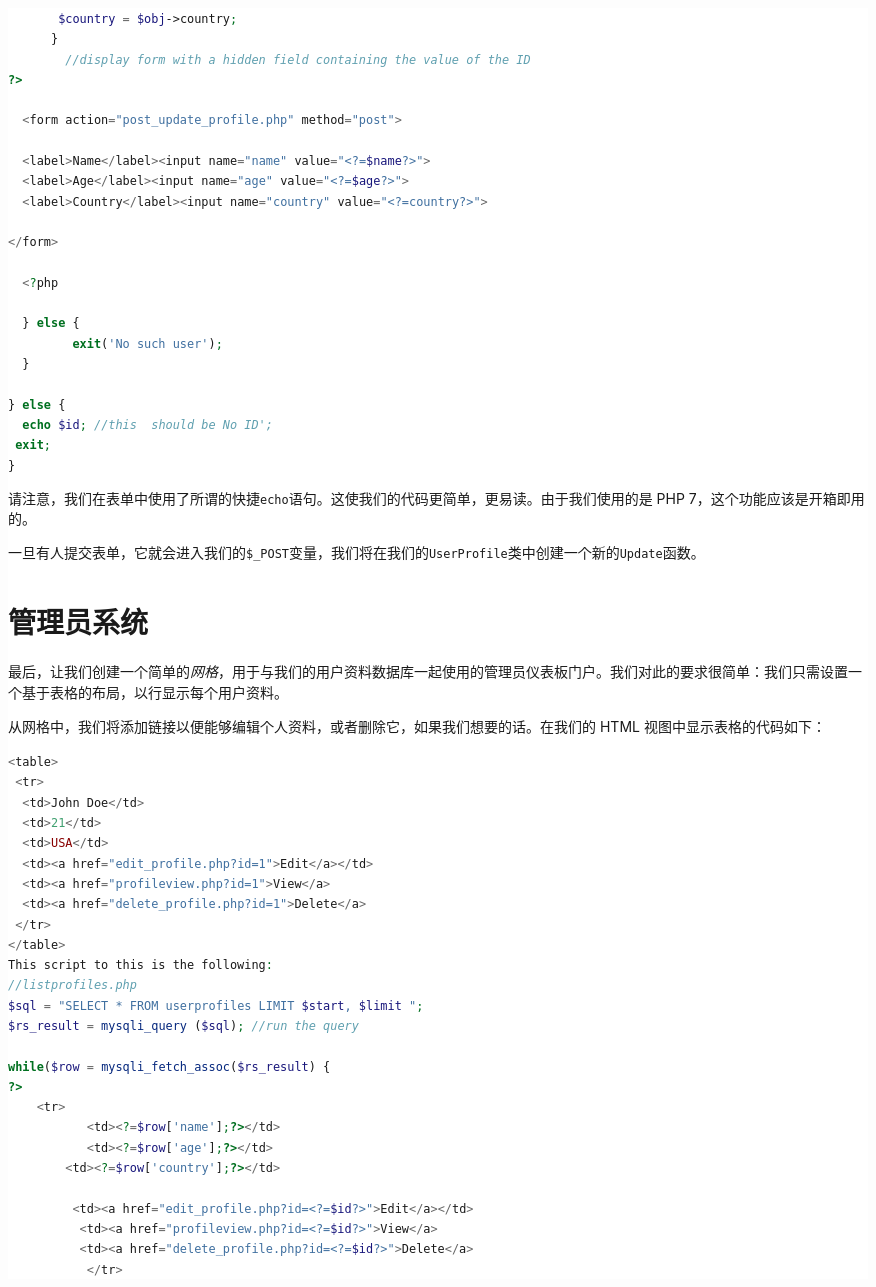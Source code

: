 ```php
       $country = $obj->country; 
      } 
        //display form with a hidden field containing the value of the ID 
?> 

  <form action="post_update_profile.php" method="post"> 

  <label>Name</label><input name="name" value="<?=$name?>"> 
  <label>Age</label><input name="age" value="<?=$age?>"> 
  <label>Country</label><input name="country" value="<?=country?>"> 

</form> 

  <?php 

  } else { 
         exit('No such user'); 
  } 

} else { 
  echo $id; //this  should be No ID'; 
 exit; 
}   

```

请注意，我们在表单中使用了所谓的快捷`echo`语句。这使我们的代码更简单，更易读。由于我们使用的是 PHP 7，这个功能应该是开箱即用的。

一旦有人提交表单，它就会进入我们的`$_POST`变量，我们将在我们的`UserProfile`类中创建一个新的`Update`函数。

# 管理员系统

最后，让我们创建一个简单的*网格*，用于与我们的用户资料数据库一起使用的管理员仪表板门户。我们对此的要求很简单：我们只需设置一个基于表格的布局，以行显示每个用户资料。

从网格中，我们将添加链接以便能够编辑个人资料，或者删除它，如果我们想要的话。在我们的 HTML 视图中显示表格的代码如下：

```php
<table> 
 <tr> 
  <td>John Doe</td> 
  <td>21</td> 
  <td>USA</td> 
  <td><a href="edit_profile.php?id=1">Edit</a></td> 
  <td><a href="profileview.php?id=1">View</a> 
  <td><a href="delete_profile.php?id=1">Delete</a> 
 </tr> 
</table> 
This script to this is the following: 
//listprofiles.php 
$sql = "SELECT * FROM userprofiles LIMIT $start, $limit ";  
$rs_result = mysqli_query ($sql); //run the query 

while($row = mysqli_fetch_assoc($rs_result) { 
?> 
    <tr> 
           <td><?=$row['name'];?></td> 
           <td><?=$row['age'];?></td>  
        <td><?=$row['country'];?></td>       

         <td><a href="edit_profile.php?id=<?=$id?>">Edit</a></td> 
          <td><a href="profileview.php?id=<?=$id?>">View</a> 
          <td><a href="delete_profile.php?id=<?=$id?>">Delete</a> 
           </tr> 

```